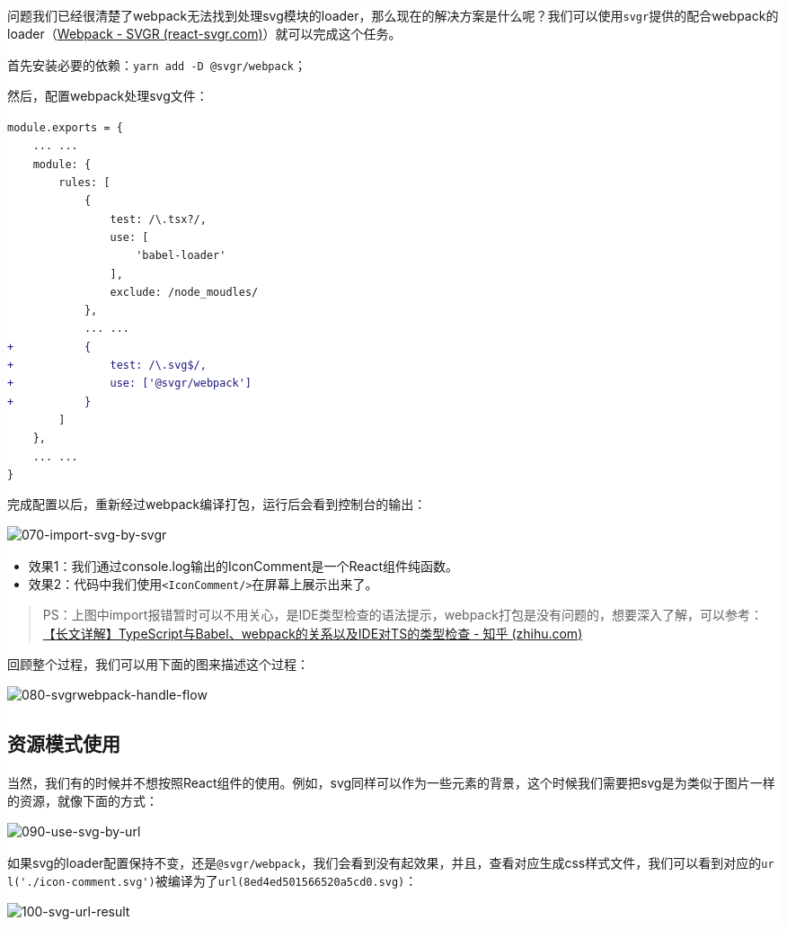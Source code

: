 问题我们已经很清楚了webpack无法找到处理svg模块的loader，那么现在的解决方案是什么呢？我们可以使用`svgr`提供的配合webpack的loader（[Webpack - SVGR (react-svgr.com)](https://react-svgr.com/docs/webpack/)）就可以完成这个任务。

首先安装必要的依赖：`yarn add -D @svgr/webpack`；

然后，配置webpack处理svg文件：

```diff
module.exports = {
    ... ...
    module: {
        rules: [
            {
                test: /\.tsx?/,
                use: [
                    'babel-loader'
                ],
                exclude: /node_moudles/
            },
            ... ...
+           {
+               test: /\.svg$/,
+               use: ['@svgr/webpack']
+           }
        ]
    },
    ... ...
}
```

完成配置以后，重新经过webpack编译打包，运行后会看到控制台的输出：

![070-import-svg-by-svgr](https://res.zhen.wang/images/post/2023-01-29/070-import-svg-by-svgr.png)

- 效果1：我们通过console.log输出的IconComment是一个React组件纯函数。
- 效果2：代码中我们使用`<IconComment/>`在屏幕上展示出来了。

> PS：上图中import报错暂时可以不用关心，是IDE类型检查的语法提示，webpack打包是没有问题的，想要深入了解，可以参考：[【长文详解】TypeScript与Babel、webpack的关系以及IDE对TS的类型检查 - 知乎 (zhihu.com)](https://zhuanlan.zhihu.com/p/561186916)

回顾整个过程，我们可以用下面的图来描述这个过程：

![080-svgrwebpack-handle-flow](https://res.zhen.wang/images/post/2023-01-29/080-svgrwebpack-handle-flow.png)

## 资源模式使用

当然，我们有的时候并不想按照React组件的使用。例如，svg同样可以作为一些元素的背景，这个时候我们需要把svg是为类似于图片一样的资源，就像下面的方式：

![090-use-svg-by-url](https://res.zhen.wang/images/post/2023-01-29/090-use-svg-by-url.png)

如果svg的loader配置保持不变，还是`@svgr/webpack`，我们会看到没有起效果，并且，查看对应生成css样式文件，我们可以看到对应的`url('./icon-comment.svg')`被编译为了`url(8ed4ed501566520a5cd0.svg)`：

![100-svg-url-result](https://res.zhen.wang/images/post/2023-01-29/100-svg-url-result.png)
